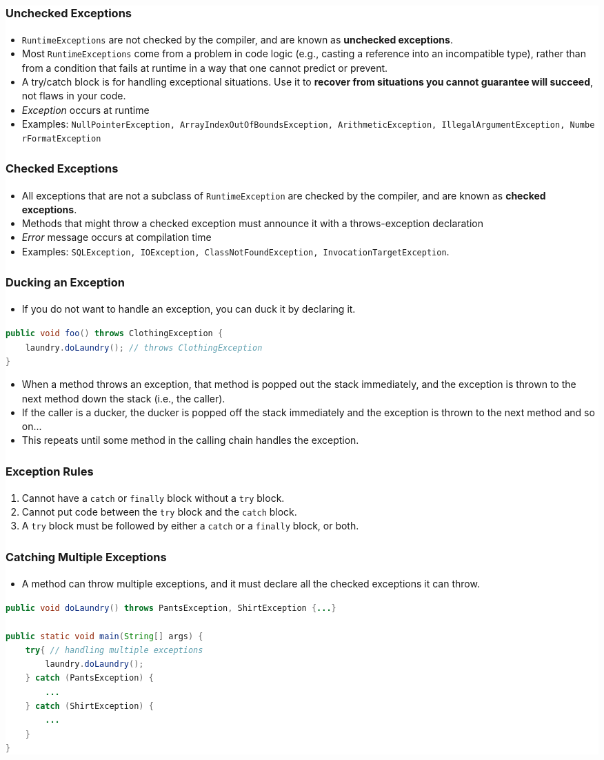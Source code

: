 ### Unchecked Exceptions

- `RuntimeExceptions` are not checked by the compiler, and are known as **unchecked exceptions**.
- Most `RuntimeExceptions` come from a problem in code logic (e.g., casting a reference into an incompatible type), rather than from a condition that fails at runtime in a way that one cannot predict or prevent. 
- A try/catch block is for handling exceptional situations. Use it to **recover from situations you cannot guarantee will succeed**, not flaws in your code.
- *Exception* occurs at runtime
- Examples: `NullPointerException, ArrayIndexOutOfBoundsException, ArithmeticException, IllegalArgumentException, NumberFormatException`

### Checked Exceptions

- All exceptions that are not a subclass of `RuntimeException` are checked by the compiler, and are known as **checked exceptions**.
- Methods that might throw a checked exception must announce it with a throws-exception declaration
- *Error* message occurs at compilation time
- Examples: `SQLException, IOException, ClassNotFoundException, InvocationTargetException`.

### Ducking an Exception

- If you do not want to handle an exception, you can duck it by declaring it.
```java
public void foo() throws ClothingException {
    laundry.doLaundry(); // throws ClothingException
}
```
- When a method throws an exception, that method is popped out the stack immediately, and the exception is thrown to the next method down the stack (i.e., the caller).
- If the caller is a ducker, the ducker is popped off the stack immediately and the exception is thrown to the next method and so on...
- This repeats until some method in the calling chain handles the exception.

### Exception Rules

1. Cannot have a `catch` or `finally` block without a `try` block.
2. Cannot put code between the `try` block and the `catch` block.
3. A `try` block must be followed by either a `catch` or a `finally` block, or both.

### Catching Multiple Exceptions 

- A method can throw multiple exceptions, and it must declare all the checked exceptions it can throw.
```java
public void doLaundry() throws PantsException, ShirtException {...}

public static void main(String[] args) {
    try{ // handling multiple exceptions
        laundry.doLaundry();
    } catch (PantsException) {
        ...
    } catch (ShirtException) {
        ...
    }
}
```
